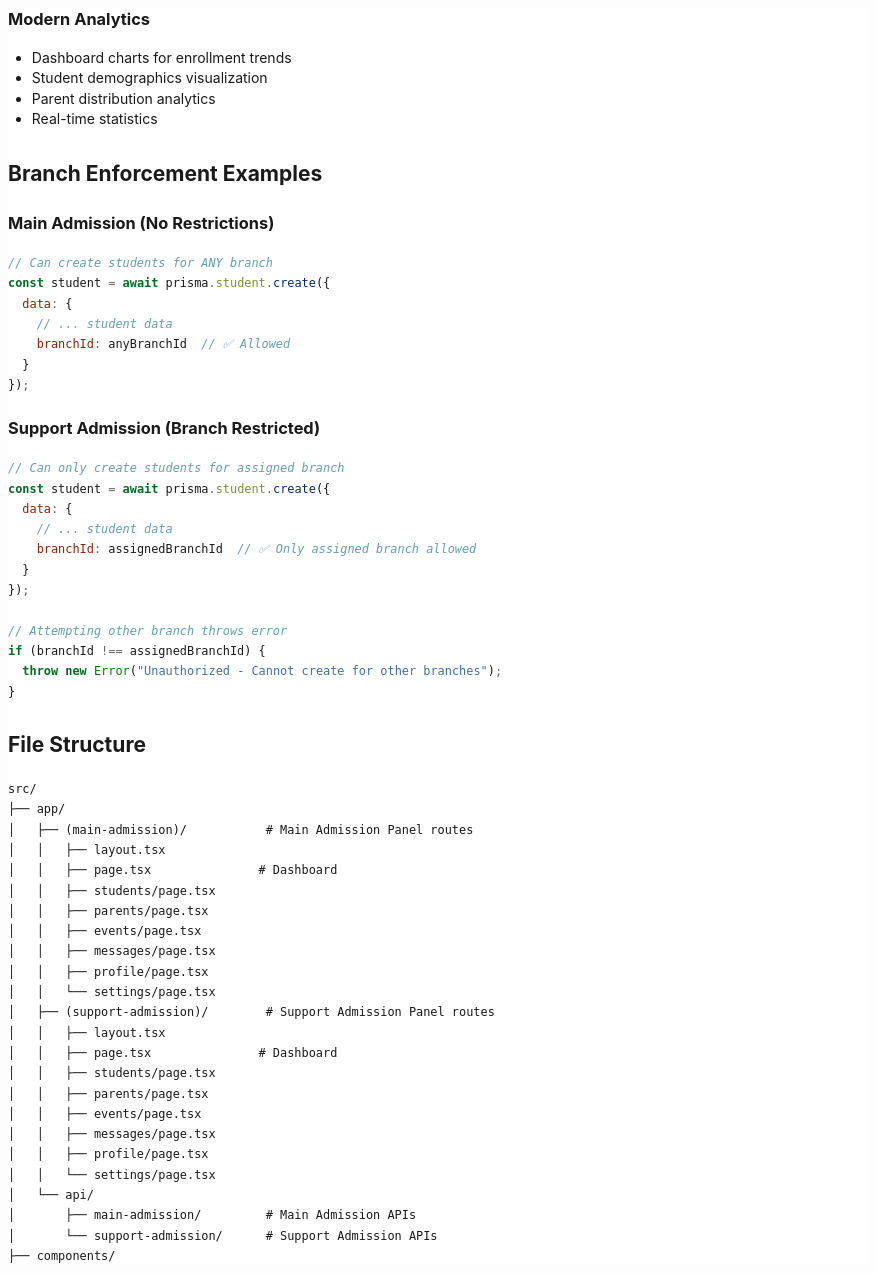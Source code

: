 ### Modern Analytics
- Dashboard charts for enrollment trends
- Student demographics visualization
- Parent distribution analytics
- Real-time statistics

## Branch Enforcement Examples

### Main Admission (No Restrictions)
```javascript
// Can create students for ANY branch
const student = await prisma.student.create({
  data: {
    // ... student data
    branchId: anyBranchId  // ✅ Allowed
  }
});
```

### Support Admission (Branch Restricted)
```javascript
// Can only create students for assigned branch
const student = await prisma.student.create({
  data: {
    // ... student data
    branchId: assignedBranchId  // ✅ Only assigned branch allowed
  }
});

// Attempting other branch throws error
if (branchId !== assignedBranchId) {
  throw new Error("Unauthorized - Cannot create for other branches");
}
```

## File Structure

```
src/
├── app/
│   ├── (main-admission)/           # Main Admission Panel routes
│   │   ├── layout.tsx
│   │   ├── page.tsx               # Dashboard
│   │   ├── students/page.tsx
│   │   ├── parents/page.tsx
│   │   ├── events/page.tsx
│   │   ├── messages/page.tsx
│   │   ├── profile/page.tsx
│   │   └── settings/page.tsx
│   ├── (support-admission)/        # Support Admission Panel routes  
│   │   ├── layout.tsx
│   │   ├── page.tsx               # Dashboard
│   │   ├── students/page.tsx
│   │   ├── parents/page.tsx
│   │   ├── events/page.tsx
│   │   ├── messages/page.tsx
│   │   ├── profile/page.tsx
│   │   └── settings/page.tsx
│   └── api/
│       ├── main-admission/         # Main Admission APIs
│       └── support-admission/      # Support Admission APIs
├── components/
```